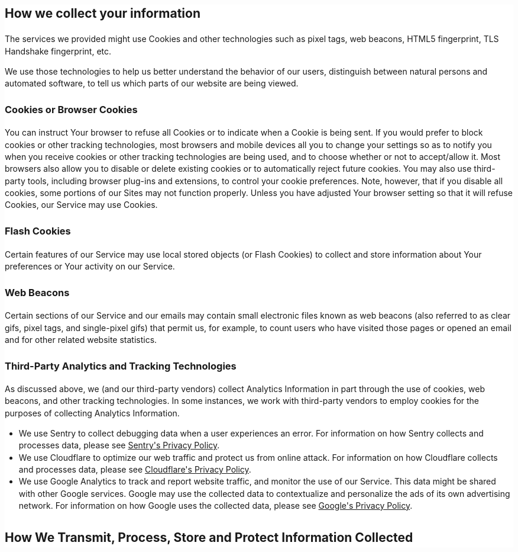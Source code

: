 ## How we collect your information

<div class="message is-danger"><div class="message-body">
<p>The services we provided might use Cookies and other technologies such as pixel tags, web beacons, HTML5 fingerprint, TLS Handshake fingerprint, etc.</p>
</div></div>

We use those technologies to help us better understand the behavior of our users, distinguish between natural persons and automated software, to tell us which parts of our website are being viewed.

### Cookies or Browser Cookies

You can instruct Your browser to refuse all Cookies or to indicate when a Cookie is being sent. If you would prefer to block cookies or other tracking technologies, most browsers and mobile devices all you to change your settings so as to notify you when you receive cookies or other tracking technologies are being used, and to choose whether or not to accept/allow it. Most browsers also allow you to disable or delete existing cookies or to automatically reject future cookies. You may also use third-party tools, including browser plug-ins and extensions, to control your cookie preferences. Note, however, that if you disable all cookies, some portions of our Sites may not function properly. Unless you have adjusted Your browser setting so that it will refuse Cookies, our Service may use Cookies.

### Flash Cookies

Certain features of our Service may use local stored objects (or Flash Cookies) to collect and store information about Your preferences or Your activity on our Service.

### Web Beacons

Certain sections of our Service and our emails may contain small electronic files known as web beacons (also referred to as clear gifs, pixel tags, and single-pixel gifs) that permit us, for example, to count users who have visited those pages or opened an email and for other related website statistics.

### Third-Party Analytics and Tracking Technologies

As discussed above, we (and our third-party vendors) collect Analytics Information in part through the use of cookies, web beacons, and other tracking technologies. In some instances, we work with third-party vendors to employ cookies for the purposes of collecting Analytics Information.

- We use Sentry to collect debugging data when a user experiences an error. For information on how Sentry collects and processes data, please see [Sentry's Privacy Policy](https://sentry.io/privacy/).
- We use Cloudflare to optimize our web traffic and protect us from online attack. For information on how Cloudflare collects and processes data, please see [Cloudflare's Privacy Policy](https://www.cloudflare.com/privacypolicy/).
- We use Google Analytics to track and report website traffic, and monitor the use of our Service. This data might be shared with other Google services. Google may use the collected data to contextualize and personalize the ads of its own advertising network. For information on how Google uses the collected data, please see [Google's Privacy Policy](https://policies.google.com/privacy).

## How We Transmit, Process, Store and Protect Information Collected
